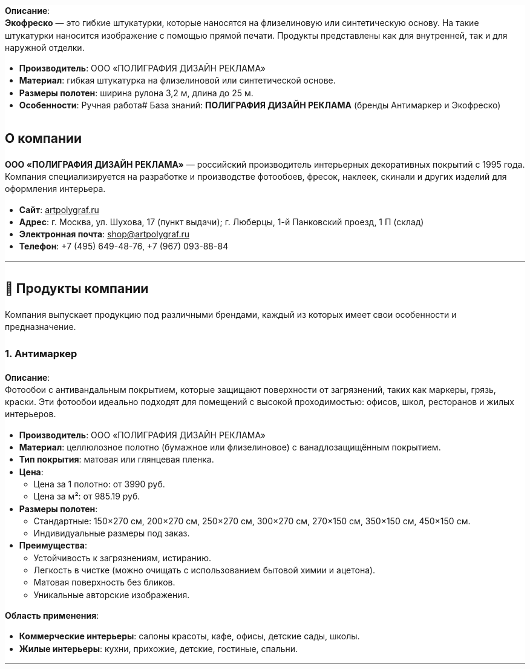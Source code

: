 **Описание**:  
**Экофреско** — это гибкие штукатурки, которые наносятся на флизелиновую или синтетическую основу. На такие штукатурки наносится изображение с помощью прямой печати. Продукты представлены как для внутренней, так и для наружной отделки.

- **Производитель**: ООО «ПОЛИГРАФИЯ ДИЗАЙН РЕКЛАМА»
- **Материал**: гибкая штукатурка на флизелиновой или синтетической основе.
- **Размеры полотен**: ширина рулона 3,2 м, длина до 25 м.
- **Особенности**: Ручная работа# База знаний: **ПОЛИГРАФИЯ ДИЗАЙН РЕКЛАМА** (бренды Антимаркер и Экофреско)

## О компании

**ООО «ПОЛИГРАФИЯ ДИЗАЙН РЕКЛАМА»** — российский производитель интерьерных декоративных покрытий с 1995 года. Компания специализируется на разработке и производстве фотообоев, фресок, наклеек, скинали и других изделий для оформления интерьера.

- **Сайт**: [artpolygraf.ru](https://artpolygraf.ru)
- **Адрес**: г. Москва, ул. Шухова, 17 (пункт выдачи); г. Люберцы, 1-й Панковский проезд, 1 П (склад)
- **Электронная почта**: shop@artpolygraf.ru
- **Телефон**: +7 (495) 649-48-76, +7 (967) 093-88-84

---

## 🎨 Продукты компании

Компания выпускает продукцию под различными брендами, каждый из которых имеет свои особенности и предназначение.

### 1. **Антимаркер**

**Описание**:  
Фотообои с антивандальным покрытием, которые защищают поверхности от загрязнений, таких как маркеры, грязь, краски. Эти фотообои идеально подходят для помещений с высокой проходимостью: офисов, школ, ресторанов и жилых интерьеров.

- **Производитель**: ООО «ПОЛИГРАФИЯ ДИЗАЙН РЕКЛАМА»
- **Материал**: целлюлозное полотно (бумажное или флизелиновое) с ванадлозащищённым покрытием.
- **Тип покрытия**: матовая или глянцевая пленка.
- **Цена**:
  - Цена за 1 полотно: от 3990 руб.
  - Цена за м²: от 985.19 руб.
- **Размеры полотен**:
  - Стандартные: 150×270 см, 200×270 см, 250×270 см, 300×270 см, 270×150 см, 350×150 см, 450×150 см.
  - Индивидуальные размеры под заказ.
- **Преимущества**:
  - Устойчивость к загрязнениям, истиранию.
  - Легкость в чистке (можно очищать с использованием бытовой химии и ацетона).
  - Матовая поверхность без бликов.
  - Уникальные авторские изображения.

**Область применения**:
- **Коммерческие интерьеры**: салоны красоты, кафе, офисы, детские сады, школы.
- **Жилые интерьеры**: кухни, прихожие, детские, гостиные, спальни.

---